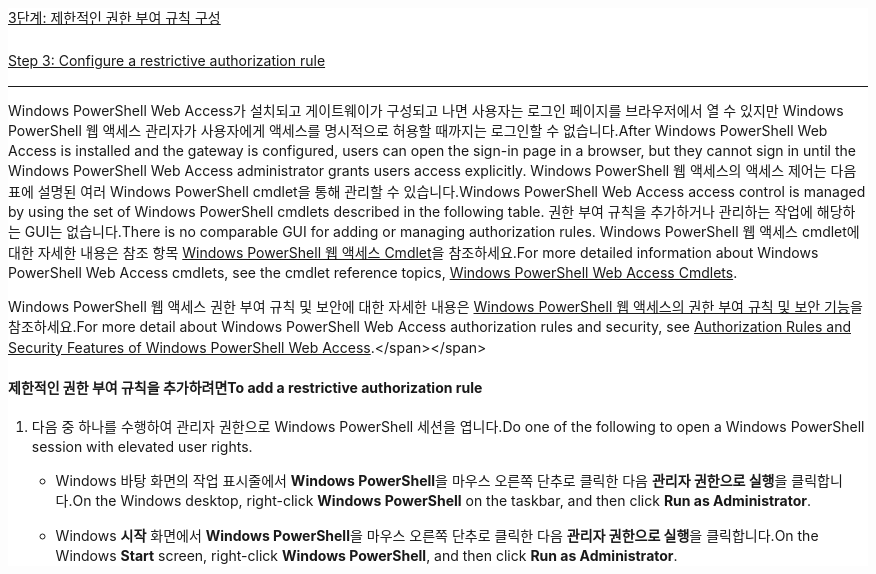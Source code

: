 <a href="" id="BKMK_step3"></a>
###

<a href="javascript:void(0)" class="LW_CollapsibleArea_TitleAhref" title="Collapse"><span class="cl_CollapsibleArea_expanding LW_CollapsibleArea_Img"></span><span class="LW_CollapsibleArea_Title">3단계: 제한적인 권한 부여 규칙 구성</span></a></span><span class="sxs-lookup"><span data-stu-id="318a4-254">

<a href="" id="BKMK_step3"></a>
###

<a href="javascript:void(0)" class="LW_CollapsibleArea_TitleAhref" title="Collapse"><span class="cl_CollapsibleArea_expanding LW_CollapsibleArea_Img"></span><span class="LW_CollapsibleArea_Title">Step 3: Configure a restrictive authorization rule</span></a></span></span>

------------------------------------------------------------------------

<span data-ttu-id="318a4-255">Windows PowerShell Web Access가 설치되고 게이트웨이가 구성되고 나면 사용자는 로그인 페이지를 브라우저에서 열 수 있지만 Windows PowerShell 웹 액세스 관리자가 사용자에게 액세스를 명시적으로 허용할 때까지는 로그인할 수 없습니다.</span><span class="sxs-lookup"><span data-stu-id="318a4-255">After Windows PowerShell Web Access is installed and the gateway is configured, users can open the sign-in page in a browser, but they cannot sign in until the Windows PowerShell Web Access administrator grants users access explicitly.</span></span> <span data-ttu-id="318a4-256">Windows PowerShell 웹 액세스의 액세스 제어는 다음 표에 설명된 여러 Windows PowerShell cmdlet을 통해 관리할 수 있습니다.</span><span class="sxs-lookup"><span data-stu-id="318a4-256">Windows PowerShell Web Access access control is managed by using the set of Windows PowerShell cmdlets described in the following table.</span></span> <span data-ttu-id="318a4-257">권한 부여 규칙을 추가하거나 관리하는 작업에 해당하는 GUI는 없습니다.</span><span class="sxs-lookup"><span data-stu-id="318a4-257">There is no comparable GUI for adding or managing authorization rules.</span></span> <span data-ttu-id="318a4-258">Windows PowerShell 웹 액세스 cmdlet에 대한 자세한 내용은 참조 항목 [Windows PowerShell 웹 액세스 Cmdlet](https://technet.microsoft.com/library/hh918342.aspx)을 참조하세요.</span><span class="sxs-lookup"><span data-stu-id="318a4-258">For more detailed information about Windows PowerShell Web Access cmdlets, see the cmdlet reference topics, [Windows PowerShell Web Access Cmdlets](https://technet.microsoft.com/library/hh918342.aspx).</span></span>

<span data-ttu-id="318a4-259">Windows PowerShell 웹 액세스 권한 부여 규칙 및 보안에 대한 자세한 내용은 [Windows PowerShell 웹 액세스의 권한 부여 규칙 및 보안 기능](https://technet.microsoft.com/en-us/library/dn282394(v=ws.11).aspx)을 참조하세요.</span><span class="sxs-lookup"><span data-stu-id="318a4-259">For more detail about Windows PowerShell Web Access authorization rules and security, see [Authorization Rules and Security Features of Windows PowerShell Web Access](https://technet.microsoft.com/en-us/library/dn282394(v=ws.11).aspx).</span></span>

#### <a name="to-add-a-restrictive-authorization-rule"></a><span data-ttu-id="318a4-260">제한적인 권한 부여 규칙을 추가하려면</span><span class="sxs-lookup"><span data-stu-id="318a4-260">To add a restrictive authorization rule</span></span>

1.  <span data-ttu-id="318a4-261">다음 중 하나를 수행하여 관리자 권한으로 Windows PowerShell 세션을 엽니다.</span><span class="sxs-lookup"><span data-stu-id="318a4-261">Do one of the following to open a Windows PowerShell session with elevated user rights.</span></span>

    -   <span data-ttu-id="318a4-262">Windows 바탕 화면의 작업 표시줄에서 **Windows PowerShell**을 마우스 오른쪽 단추로 클릭한 다음 **관리자 권한으로 실행**을 클릭합니다.</span><span class="sxs-lookup"><span data-stu-id="318a4-262">On the Windows desktop, right-click **Windows PowerShell** on the taskbar, and then click **Run as Administrator**.</span></span>

    -   <span data-ttu-id="318a4-263">Windows **시작** 화면에서 **Windows PowerShell**을 마우스 오른쪽 단추로 클릭한 다음 **관리자 권한으로 실행**을 클릭합니다.</span><span class="sxs-lookup"><span data-stu-id="318a4-263">On the Windows **Start** screen, right-click **Windows PowerShell**, and then click **Run as Administrator**.</span></span>
